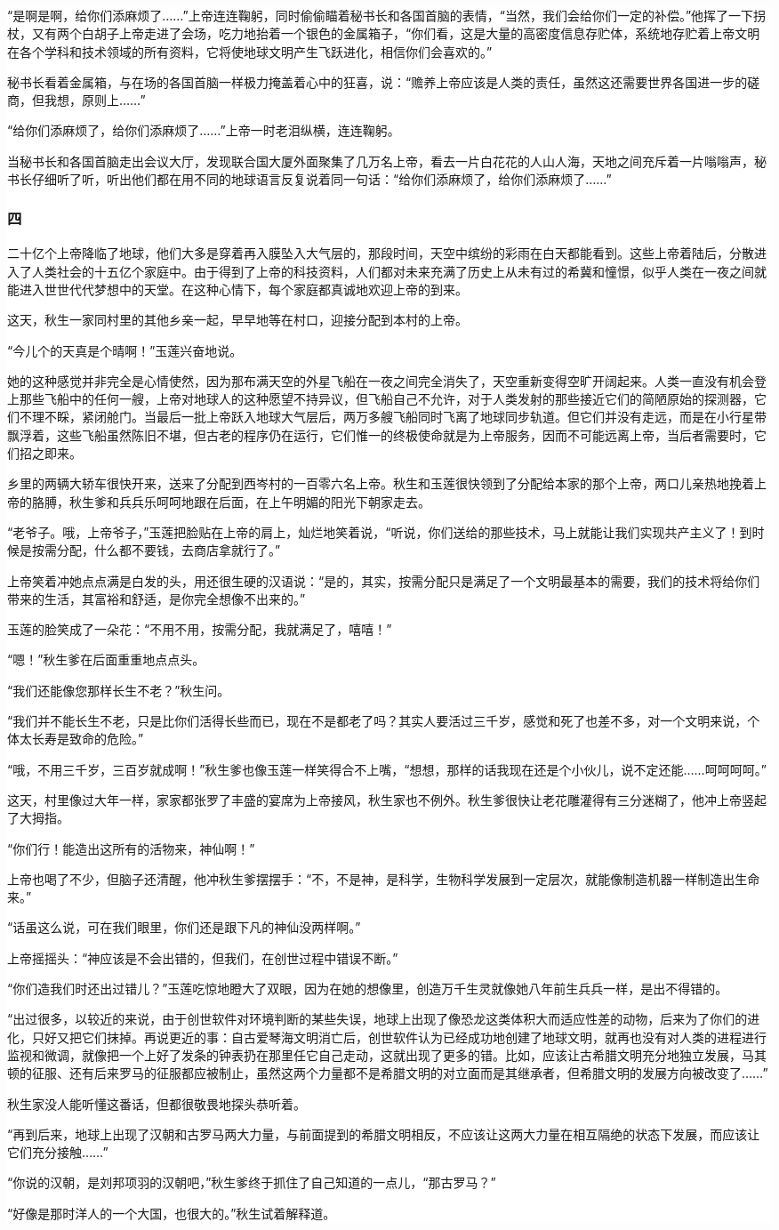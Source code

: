 “是啊是啊，给你们添麻烦了……”上帝连连鞠躬，同时偷偷瞄着秘书长和各国首脑的表情，“当然，我们会给你们一定的补偿。”他挥了一下拐杖，又有两个白胡子上帝走进了会场，吃力地抬着一个银色的金属箱子，“你们看，这是大量的高密度信息存贮体，系统地存贮着上帝文明在各个学科和技术领域的所有资料，它将使地球文明产生飞跃进化，相信你们会喜欢的。”

秘书长看着金属箱，与在场的各国首脑一样极力掩盖着心中的狂喜，说：“赡养上帝应该是人类的责任，虽然这还需要世界各国进一步的磋商，但我想，原则上……”

“给你们添麻烦了，给你们添麻烦了……”上帝一时老泪纵横，连连鞠躬。

当秘书长和各国首脑走出会议大厅，发现联合国大厦外面聚集了几万名上帝，看去一片白花花的人山人海，天地之间充斥着一片嗡嗡声，秘书长仔细听了听，听出他们都在用不同的地球语言反复说着同一句话：“给你们添麻烦了，给你们添麻烦了……”

### 四

二十亿个上帝降临了地球，他们大多是穿着再入膜坠入大气层的，那段时间，天空中缤纷的彩雨在白天都能看到。这些上帝着陆后，分散进入了人类社会的十五亿个家庭中。由于得到了上帝的科技资料，人们都对未来充满了历史上从未有过的希冀和憧憬，似乎人类在一夜之间就能进入世世代代梦想中的天堂。在这种心情下，每个家庭都真诚地欢迎上帝的到来。

这天，秋生一家同村里的其他乡亲一起，早早地等在村口，迎接分配到本村的上帝。

“今儿个的天真是个晴啊！”玉莲兴奋地说。

她的这种感觉并非完全是心情使然，因为那布满天空的外星飞船在一夜之间完全消失了，天空重新变得空旷开阔起来。人类一直没有机会登上那些飞船中的任何一艘，上帝对地球人的这种愿望不持异议，但飞船自己不允许，对于人类发射的那些接近它们的简陋原始的探测器，它们不理不睬，紧闭舱门。当最后一批上帝跃入地球大气层后，两万多艘飞船同时飞离了地球同步轨道。但它们并没有走远，而是在小行星带飘浮着，这些飞船虽然陈旧不堪，但古老的程序仍在运行，它们惟一的终极使命就是为上帝服务，因而不可能远离上帝，当后者需要时，它们招之即来。

乡里的两辆大轿车很快开来，送来了分配到西岑村的一百零六名上帝。秋生和玉莲很快领到了分配给本家的那个上帝，两口儿亲热地挽着上帝的胳膊，秋生爹和兵兵乐呵呵地跟在后面，在上午明媚的阳光下朝家走去。

“老爷子。哦，上帝爷子，”玉莲把脸贴在上帝的肩上，灿烂地笑着说，“听说，你们送给的那些技术，马上就能让我们实现共产主义了！到时候是按需分配，什么都不要钱，去商店拿就行了。”

上帝笑着冲她点点满是白发的头，用还很生硬的汉语说：“是的，其实，按需分配只是满足了一个文明最基本的需要，我们的技术将给你们带来的生活，其富裕和舒适，是你完全想像不出来的。”

玉莲的脸笑成了一朵花：“不用不用，按需分配，我就满足了，嘻嘻！”

“嗯！”秋生爹在后面重重地点点头。

“我们还能像您那样长生不老？”秋生问。

“我们并不能长生不老，只是比你们活得长些而已，现在不是都老了吗？其实人要活过三千岁，感觉和死了也差不多，对一个文明来说，个体太长寿是致命的危险。”

“哦，不用三千岁，三百岁就成啊！”秋生爹也像玉莲一样笑得合不上嘴，“想想，那样的话我现在还是个小伙儿，说不定还能……呵呵呵呵。”

这天，村里像过大年一样，家家都张罗了丰盛的宴席为上帝接风，秋生家也不例外。秋生爹很快让老花雕灌得有三分迷糊了，他冲上帝竖起了大拇指。

“你们行！能造出这所有的活物来，神仙啊！”

上帝也喝了不少，但脑子还清醒，他冲秋生爹摆摆手：“不，不是神，是科学，生物科学发展到一定层次，就能像制造机器一样制造出生命来。”

“话虽这么说，可在我们眼里，你们还是跟下凡的神仙没两样啊。”

上帝摇摇头：“神应该是不会出错的，但我们，在创世过程中错误不断。”

“你们造我们时还出过错儿？”玉莲吃惊地瞪大了双眼，因为在她的想像里，创造万千生灵就像她八年前生兵兵一样，是出不得错的。

“出过很多，以较近的来说，由于创世软件对环境判断的某些失误，地球上出现了像恐龙这类体积大而适应性差的动物，后来为了你们的进化，只好又把它们抹掉。再说更近的事：自古爱琴海文明消亡后，创世软件认为已经成功地创建了地球文明，就再也没有对人类的进程进行监视和微调，就像把一个上好了发条的钟表扔在那里任它自己走动，这就出现了更多的错。比如，应该让古希腊文明充分地独立发展，马其顿的征服、还有后来罗马的征服都应被制止，虽然这两个力量都不是希腊文明的对立面而是其继承者，但希腊文明的发展方向被改变了……”

秋生家没人能听懂这番话，但都很敬畏地探头恭听着。

“再到后来，地球上出现了汉朝和古罗马两大力量，与前面提到的希腊文明相反，不应该让这两大力量在相互隔绝的状态下发展，而应该让它们充分接触……”

“你说的汉朝，是刘邦项羽的汉朝吧，”秋生爹终于抓住了自己知道的一点儿，“那古罗马？”

“好像是那时洋人的一个大国，也很大的。”秋生试着解释道。

